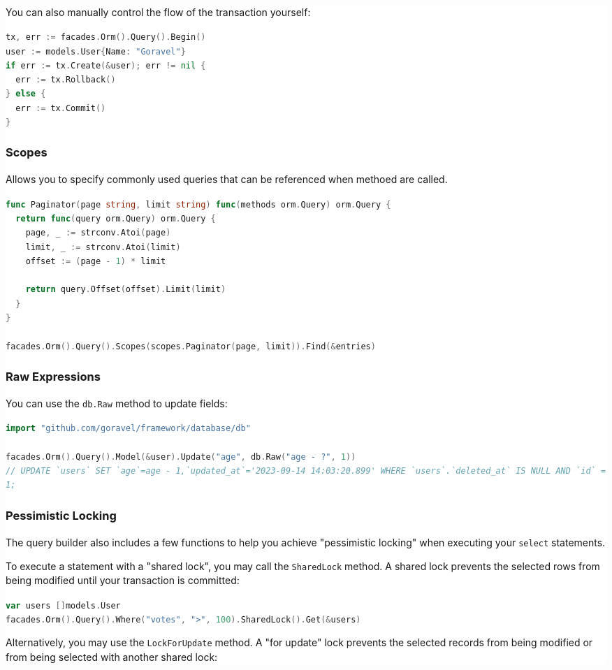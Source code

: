 You can also manually control the flow of the transaction yourself:

```go
tx, err := facades.Orm().Query().Begin()
user := models.User{Name: "Goravel"}
if err := tx.Create(&user); err != nil {
  err := tx.Rollback()
} else {
  err := tx.Commit()
}
```

### Scopes

Allows you to specify commonly used queries that can be referenced when methoed are called.

```go
func Paginator(page string, limit string) func(methods orm.Query) orm.Query {
  return func(query orm.Query) orm.Query {
    page, _ := strconv.Atoi(page)
    limit, _ := strconv.Atoi(limit)
    offset := (page - 1) * limit

    return query.Offset(offset).Limit(limit)
  }
}

facades.Orm().Query().Scopes(scopes.Paginator(page, limit)).Find(&entries)
```

### Raw Expressions

You can use the `db.Raw` method to update fields:

```go
import "github.com/goravel/framework/database/db"

facades.Orm().Query().Model(&user).Update("age", db.Raw("age - ?", 1))
// UPDATE `users` SET `age`=age - 1,`updated_at`='2023-09-14 14:03:20.899' WHERE `users`.`deleted_at` IS NULL AND `id` = 1;
```

### Pessimistic Locking

The query builder also includes a few functions to help you achieve "pessimistic locking" when executing your `select` statements. 

To execute a statement with a "shared lock", you may call the `SharedLock` method. A shared lock prevents the selected rows from being modified until your transaction is committed:

```go
var users []models.User
facades.Orm().Query().Where("votes", ">", 100).SharedLock().Get(&users)
```

Alternatively, you may use the `LockForUpdate` method. A "for update" lock prevents the selected records from being modified or from being selected with another shared lock:
